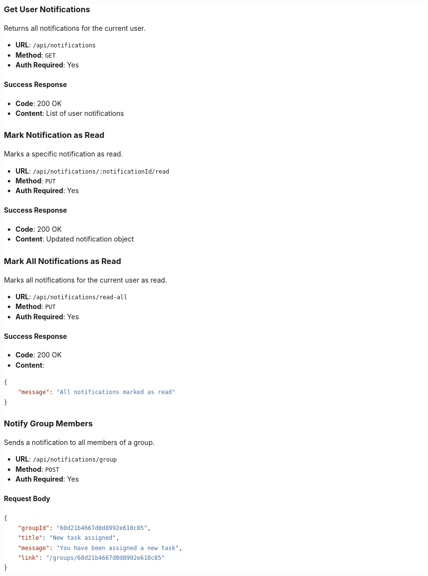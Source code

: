 ### Get User Notifications

Returns all notifications for the current user.

- **URL**: `/api/notifications`
- **Method**: `GET`
- **Auth Required**: Yes

#### Success Response

- **Code**: 200 OK
- **Content**: List of user notifications

### Mark Notification as Read

Marks a specific notification as read.

- **URL**: `/api/notifications/:notificationId/read`
- **Method**: `PUT`
- **Auth Required**: Yes

#### Success Response

- **Code**: 200 OK
- **Content**: Updated notification object

### Mark All Notifications as Read

Marks all notifications for the current user as read.

- **URL**: `/api/notifications/read-all`
- **Method**: `PUT`
- **Auth Required**: Yes

#### Success Response

- **Code**: 200 OK
- **Content**:

```json
{
	"message": "All notifications marked as read"
}
```

### Notify Group Members

Sends a notification to all members of a group.

- **URL**: `/api/notifications/group`
- **Method**: `POST`
- **Auth Required**: Yes

#### Request Body

```json
{
	"groupId": "60d21b4667d0d8992e610c85",
	"title": "New task assigned",
	"message": "You have been assigned a new task",
	"link": "/groups/60d21b4667d0d8992e610c85"
}
```

